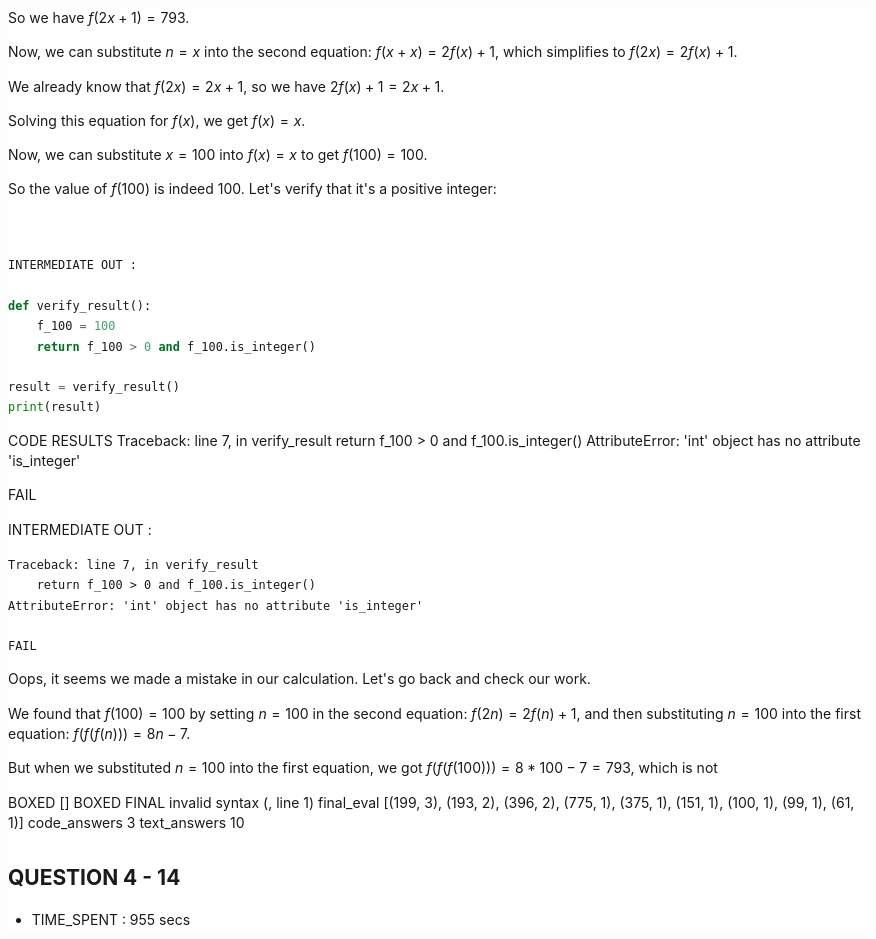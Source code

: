 So we have $f(2x+1)=793$.

Now, we can substitute $n=x$ into the second equation: $f(x+x)=2f(x)+1$, which simplifies to $f(2x)=2f(x)+1$.

We already know that $f(2x)=2x+1$, so we have $2f(x)+1=2x+1$.

Solving this equation for $f(x)$, we get $f(x)=x$.

Now, we can substitute $x=100$ into $f(x)=x$ to get $f(100)=100$.

So the value of $f(100)$ is indeed $100$. Let's verify that it's a positive integer:

```python


INTERMEDIATE OUT :

def verify_result():
    f_100 = 100
    return f_100 > 0 and f_100.is_integer()

result = verify_result()
print(result)
```

CODE RESULTS Traceback: line 7, in verify_result
    return f_100 > 0 and f_100.is_integer()
AttributeError: 'int' object has no attribute 'is_integer'

FAIL


INTERMEDIATE OUT :
```output
Traceback: line 7, in verify_result
    return f_100 > 0 and f_100.is_integer()
AttributeError: 'int' object has no attribute 'is_integer'

FAIL

```

Oops, it seems we made a mistake in our calculation. Let's go back and check our work.

We found that $f(100)=100$ by setting $n=100$ in the second equation: $f(2n)=2f(n)+1$, and then substituting $n=100$ into the first equation: $f(f(f(n)))=8n-7$.

But when we substituted $n=100$ into the first equation, we got $f(f(f(100)))=8*100-7=793$, which is not

BOXED []
BOXED FINAL 
invalid syntax (<string>, line 1) final_eval
[(199, 3), (193, 2), (396, 2), (775, 1), (375, 1), (151, 1), (100, 1), (99, 1), (61, 1)]
code_answers 3 text_answers 10



## QUESTION 4 - 14 
- TIME_SPENT : 955 secs

